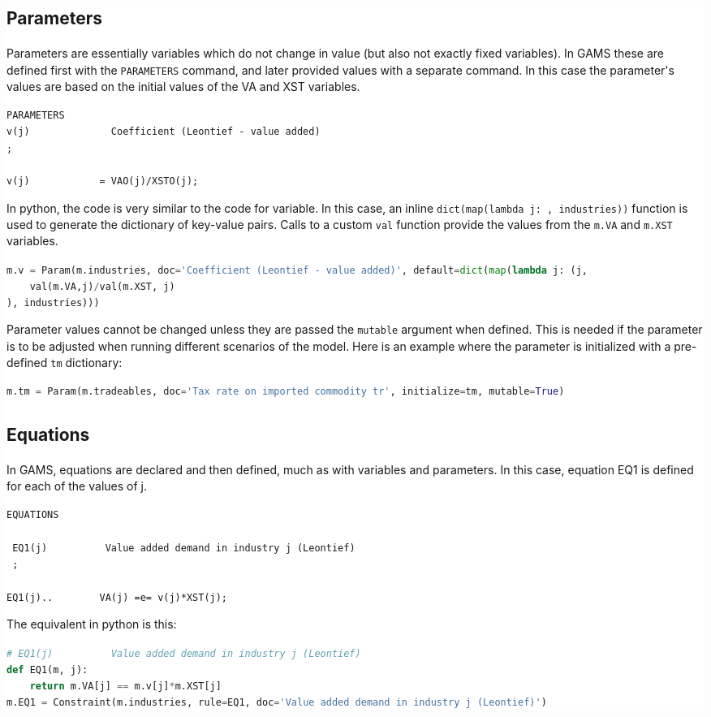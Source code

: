 
## Parameters
Parameters are essentially variables which do not change in value (but also not exactly fixed variables). In GAMS these are defined first with the `PARAMETERS` command, and later provided values with a separate command. In this case the parameter's values are based on the initial values of the VA and XST variables.


```GAMS
PARAMETERS
v(j)              Coefficient (Leontief - value added)
;

v(j)            = VAO(j)/XSTO(j);
```

In python, the code is very similar to the code for variable. In this case, an inline `dict(map(lambda j: , industries))` function is used to generate the dictionary of key-value pairs. Calls to a custom `val` function provide the values from the `m.VA` and `m.XST` variables.

```python
m.v = Param(m.industries, doc='Coefficient (Leontief - value added)', default=dict(map(lambda j: (j,
    val(m.VA,j)/val(m.XST, j)
), industries)))
```

Parameter values cannot be changed unless they are passed the `mutable` argument when defined. This is needed if the parameter is to be adjusted when running different scenarios of the model. Here is an example where the parameter is initialized with a pre-defined `tm` dictionary:

```python
m.tm = Param(m.tradeables, doc='Tax rate on imported commodity tr', initialize=tm, mutable=True)
```

## Equations
In GAMS, equations are declared and then defined, much as with variables and parameters. In this case, equation EQ1 is defined for each of the values of j.
```GAMS
EQUATIONS

 EQ1(j)          Value added demand in industry j (Leontief)
 ;

EQ1(j)..        VA(j) =e= v(j)*XST(j);
```

The equivalent in python is this:

```python
# EQ1(j)          Value added demand in industry j (Leontief)
def EQ1(m, j):
    return m.VA[j] == m.v[j]*m.XST[j]
m.EQ1 = Constraint(m.industries, rule=EQ1, doc='Value added demand in industry j (Leontief)')
```
